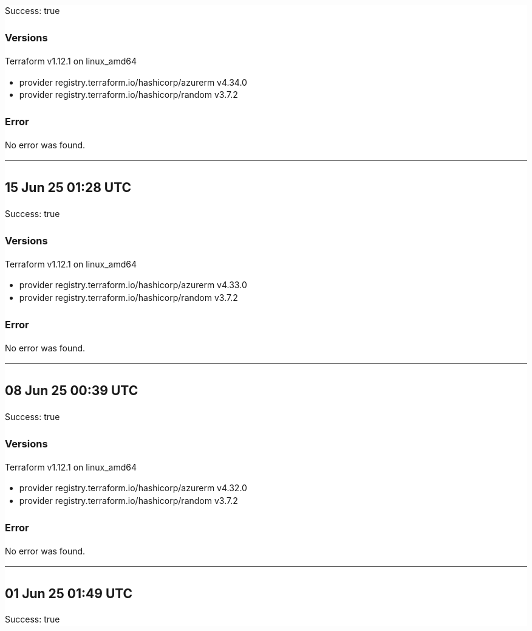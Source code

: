 Success: true

### Versions

Terraform v1.12.1
on linux_amd64
+ provider registry.terraform.io/hashicorp/azurerm v4.34.0
+ provider registry.terraform.io/hashicorp/random v3.7.2

### Error

No error was found.

---

## 15 Jun 25 01:28 UTC

Success: true

### Versions

Terraform v1.12.1
on linux_amd64
+ provider registry.terraform.io/hashicorp/azurerm v4.33.0
+ provider registry.terraform.io/hashicorp/random v3.7.2

### Error

No error was found.

---

## 08 Jun 25 00:39 UTC

Success: true

### Versions

Terraform v1.12.1
on linux_amd64
+ provider registry.terraform.io/hashicorp/azurerm v4.32.0
+ provider registry.terraform.io/hashicorp/random v3.7.2

### Error

No error was found.

---

## 01 Jun 25 01:49 UTC

Success: true
